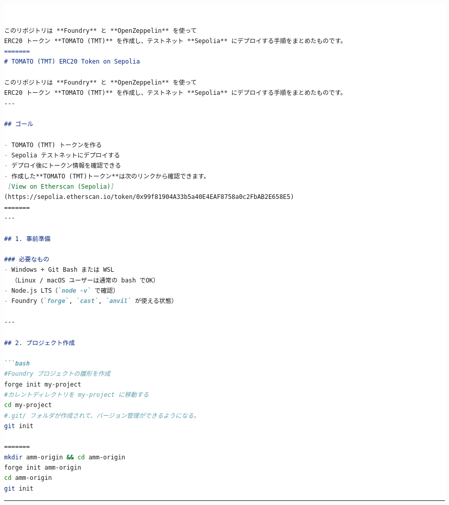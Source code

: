 
````markdown


このリポジトリは **Foundry** と **OpenZeppelin** を使って  
ERC20 トークン **TOMATO (TMT)** を作成し、テストネット **Sepolia** にデプロイする手順をまとめたものです。    
=======
# TOMATO (TMT) ERC20 Token on Sepolia

このリポジトリは **Foundry** と **OpenZeppelin** を使って  
ERC20 トークン **TOMATO (TMT)** を作成し、テストネット **Sepolia** にデプロイする手順をまとめたものです。  
---

## ゴール

- TOMATO (TMT) トークンを作る  
- Sepolia テストネットにデプロイする  
- デプロイ後にトークン情報を確認できる  
- 作成した**TOMATO (TMT)トークン**は次のリンクから確認できます。
 [View on Etherscan (Sepolia)]
(https://sepolia.etherscan.io/token/0x99f81904A33b5a40E4EAF8758a0c2FbAB2E658E5)
=======
---

## 1. 事前準備

### 必要なもの
- Windows + Git Bash または WSL  
  （Linux / macOS ユーザーは通常の bash でOK）
- Node.js LTS（`node -v` で確認）
- Foundry（`forge`, `cast`, `anvil` が使える状態）

---

## 2. プロジェクト作成

```bash
#Foundry プロジェクトの雛形を作成
forge init my-project
#カレントディレクトリを my-project に移動する
cd my-project
#.git/ フォルダが作成されて、バージョン管理ができるようになる。
git init

=======
mkdir amm-origin && cd amm-origin
forge init amm-origin
cd amm-origin
git init
````

---
